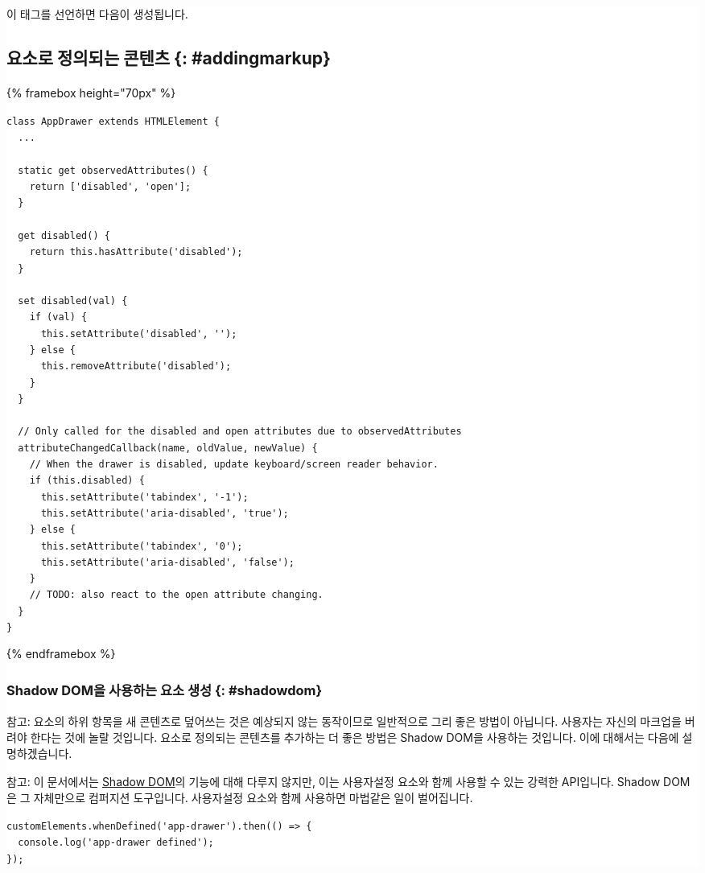  

이 태그를 선언하면 다음이 생성됩니다.

## 요소로 정의되는 콘텐츠 {: #addingmarkup}

{% framebox height="70px" %}

    class AppDrawer extends HTMLElement {
      ...
    
      static get observedAttributes() {
        return ['disabled', 'open'];
      }
    
      get disabled() {
        return this.hasAttribute('disabled');
      }
    
      set disabled(val) {
        if (val) {
          this.setAttribute('disabled', '');
        } else {
          this.removeAttribute('disabled');
        }
      }
    
      // Only called for the disabled and open attributes due to observedAttributes
      attributeChangedCallback(name, oldValue, newValue) {
        // When the drawer is disabled, update keyboard/screen reader behavior.
        if (this.disabled) {
          this.setAttribute('tabindex', '-1');
          this.setAttribute('aria-disabled', 'true');
        } else {
          this.setAttribute('tabindex', '0');
          this.setAttribute('aria-disabled', 'false');
        }
        // TODO: also react to the open attribute changing.
      }
    }
    

{% endframebox %}

### Shadow DOM을 사용하는 요소 생성 {: #shadowdom}

참고: 요소의 하위 항목을 새 콘텐츠로 덮어쓰는 것은 예상되지 않는 동작이므로 일반적으로 그리 좋은 방법이 아닙니다. 사용자는 자신의 마크업을 버려야 한다는 것에 놀랄 것입니다. 요소로 정의되는 콘텐츠를 추가하는 더 좋은 방법은 Shadow DOM을 사용하는 것입니다. 이에 대해서는 다음에 설명하겠습니다.

참고: 이 문서에서는 [Shadow DOM](http://w3c.github.io/webcomponents/spec/shadow/)의 기능에 대해 다루지 않지만, 이는 사용자설정 요소와 함께 사용할 수 있는 강력한 API입니다. Shadow DOM은 그 자체만으로 컴퍼지션 도구입니다. 사용자설정 요소와 함께 사용하면 마법같은 일이 벌어집니다.

    customElements.whenDefined('app-drawer').then(() => {
      console.log('app-drawer defined');
    });
    
